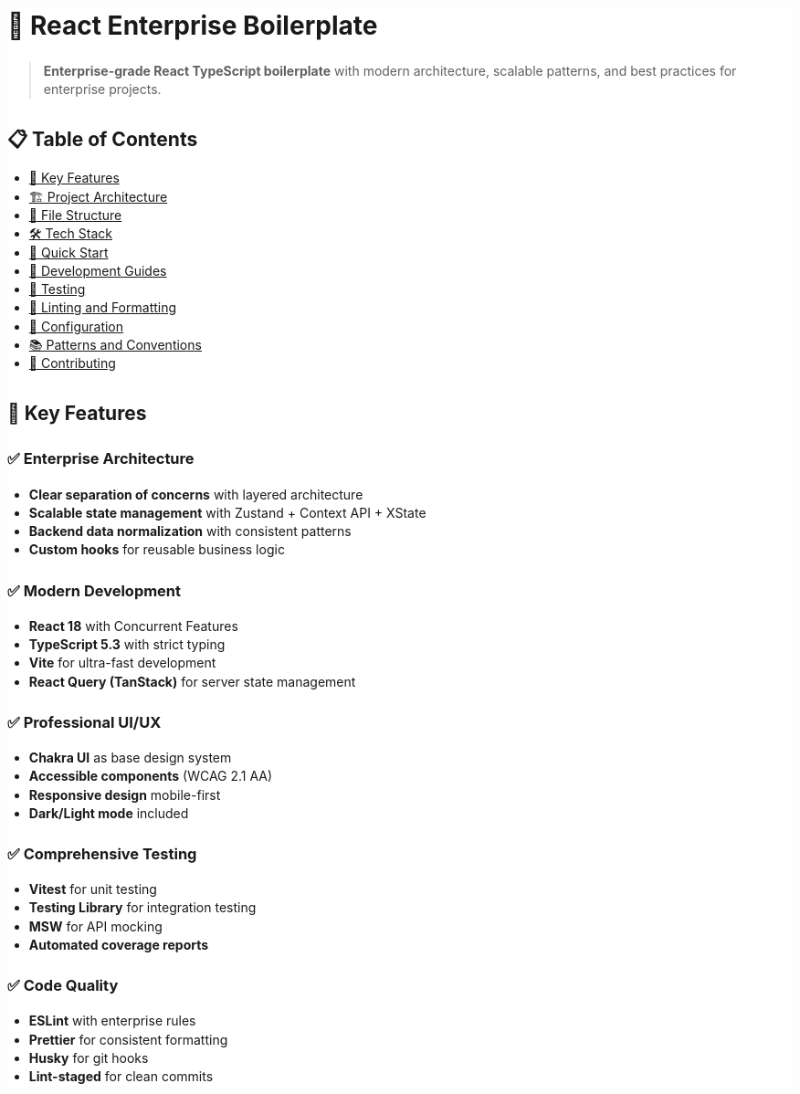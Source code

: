 # 🚀 React Enterprise Boilerplate

> **Enterprise-grade React TypeScript boilerplate** with modern architecture, scalable patterns, and best practices for enterprise projects.

## 📋 Table of Contents

- [🎯 Key Features](#-key-features)
- [🏗️ Project Architecture](#️-project-architecture)
- [📁 File Structure](#-file-structure)
- [🛠️ Tech Stack](#️-tech-stack)
- [🚀 Quick Start](#-quick-start)
- [📖 Development Guides](#-development-guides)
- [🧪 Testing](#-testing)
- [📏 Linting and Formatting](#-linting-and-formatting)
- [🔧 Configuration](#-configuration)
- [📚 Patterns and Conventions](#-patterns-and-conventions)
- [🤝 Contributing](#-contributing)

## 🎯 Key Features

### ✅ **Enterprise Architecture**
- **Clear separation of concerns** with layered architecture
- **Scalable state management** with Zustand + Context API + XState
- **Backend data normalization** with consistent patterns
- **Custom hooks** for reusable business logic

### ✅ **Modern Development**
- **React 18** with Concurrent Features
- **TypeScript 5.3** with strict typing
- **Vite** for ultra-fast development
- **React Query (TanStack)** for server state management

### ✅ **Professional UI/UX**
- **Chakra UI** as base design system
- **Accessible components** (WCAG 2.1 AA)
- **Responsive design** mobile-first
- **Dark/Light mode** included

### ✅ **Comprehensive Testing**
- **Vitest** for unit testing
- **Testing Library** for integration testing
- **MSW** for API mocking
- **Automated coverage reports**

### ✅ **Code Quality**
- **ESLint** with enterprise rules
- **Prettier** for consistent formatting
- **Husky** for git hooks
- **Lint-staged** for clean commits
